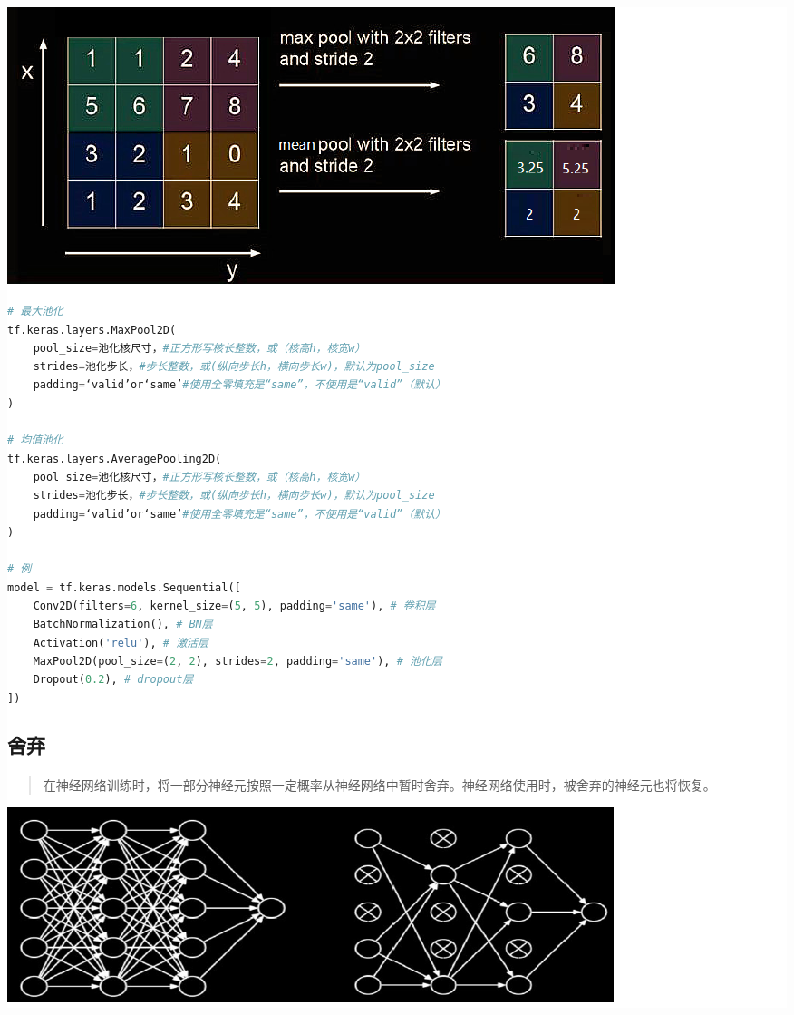 ![image-20210914141405881](img/image-20210914141405881.png)



```python
# 最大池化
tf.keras.layers.MaxPool2D(
    pool_size=池化核尺寸，#正方形写核长整数，或（核高h，核宽w）
    strides=池化步长，#步长整数，或(纵向步长h，横向步长w)，默认为pool_size
    padding=‘valid’or‘same’#使用全零填充是“same”，不使用是“valid”（默认）
)

# 均值池化
tf.keras.layers.AveragePooling2D(
    pool_size=池化核尺寸，#正方形写核长整数，或（核高h，核宽w）
    strides=池化步长，#步长整数，或(纵向步长h，横向步长w)，默认为pool_size
    padding=‘valid’or‘same’#使用全零填充是“same”，不使用是“valid”（默认）
)

# 例
model = tf.keras.models.Sequential([
    Conv2D(filters=6, kernel_size=(5, 5), padding='same'), # 卷积层
    BatchNormalization(), # BN层
    Activation('relu'), # 激活层
    MaxPool2D(pool_size=(2, 2), strides=2, padding='same'), # 池化层
    Dropout(0.2), # dropout层
])
```



## 舍弃

> 在神经网络训练时，将一部分神经元按照一定概率从神经网络中暂时舍弃。神经网络使用时，被舍弃的神经元也将恢复。

![image-20210914141813278](img/image-20210914141813278.png)
